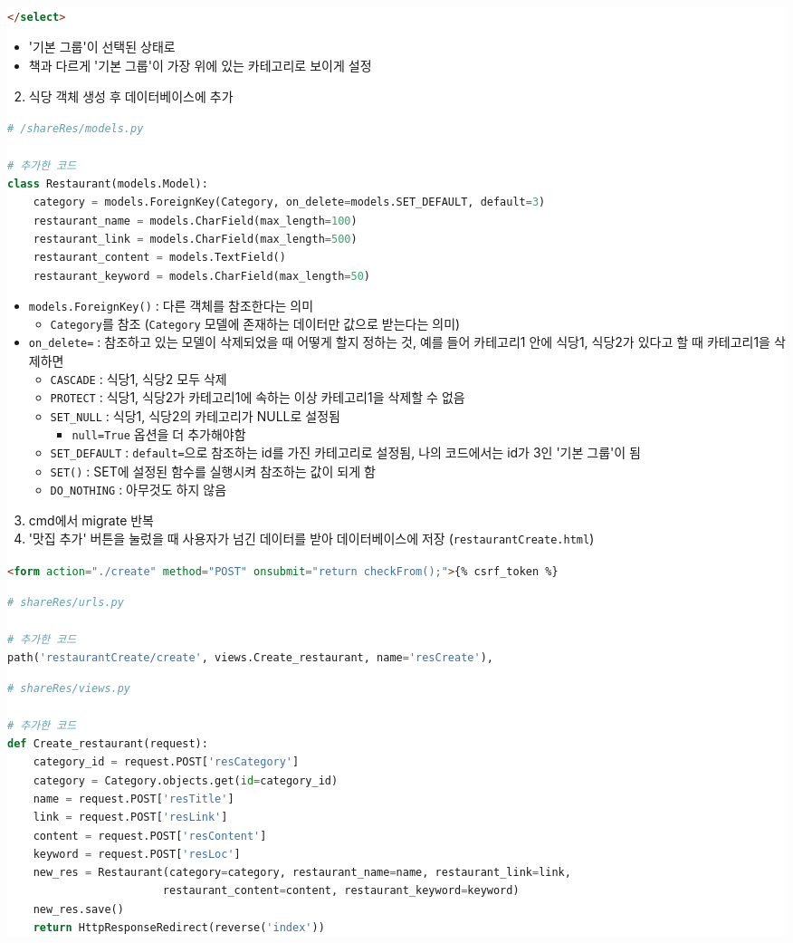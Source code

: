 ```html
</select>
```

- '기본 그룹'이 선택된 상태로
- 책과 다르게 '기본 그룹'이 가장 위에 있는 카테고리로 보이게 설정

2. 식당 객체 생성 후 데이터베이스에 추가

``` python
# /shareRes/models.py

# 추가한 코드
class Restaurant(models.Model):
    category = models.ForeignKey(Category, on_delete=models.SET_DEFAULT, default=3)
    restaurant_name = models.CharField(max_length=100)
    restaurant_link = models.CharField(max_length=500)
    restaurant_content = models.TextField()
    restaurant_keyword = models.CharField(max_length=50)
```

- `models.ForeignKey()` : 다른 객체를 참조한다는 의미
  - `Category`를 참조 (`Category` 모델에 존재하는 데이터만 값으로 받는다는 의미)
- `on_delete=` : 참조하고 있는 모델이 삭제되었을 때 어떻게 할지 정하는 것, 예를 들어 카테고리1 안에 식당1, 식당2가 있다고 할 때 카테고리1을 삭제하면
  - `CASCADE` : 식당1, 식당2 모두 삭제
  - `PROTECT` : 식당1, 식당2가 카테고리1에 속하는 이상 카테고리1을 삭제할 수 없음
  - `SET_NULL` : 식당1, 식당2의 카테고리가 NULL로 설정됨
    - `null=True` 옵션을 더 추가해야함
  - `SET_DEFAULT` : `default=`으로 참조하는 id를 가진 카테고리로 설정됨, 나의 코드에서는 id가 3인 '기본 그룹'이 됨
  - `SET()` : SET에 설정된 함수를 실행시켜 참조하는 값이 되게 함
  - `DO_NOTHING` : 아무것도 하지 않음

3. cmd에서 migrate 반복
4. '맛집 추가' 버튼을 눌렀을 때 사용자가 넘긴 데이터를 받아 데이터베이스에 저장 (`restaurantCreate.html`)

```html
<form action="./create" method="POST" onsubmit="return checkFrom();">{% csrf_token %}
```

```python
# shareRes/urls.py

# 추가한 코드
path('restaurantCreate/create', views.Create_restaurant, name='resCreate'),
```

```python
# shareRes/views.py

# 추가한 코드
def Create_restaurant(request):
    category_id = request.POST['resCategory']
    category = Category.objects.get(id=category_id)
    name = request.POST['resTitle']
    link = request.POST['resLink']
    content = request.POST['resContent']
    keyword = request.POST['resLoc']
    new_res = Restaurant(category=category, restaurant_name=name, restaurant_link=link,
                        restaurant_content=content, restaurant_keyword=keyword)
    new_res.save()
    return HttpResponseRedirect(reverse('index'))
```
